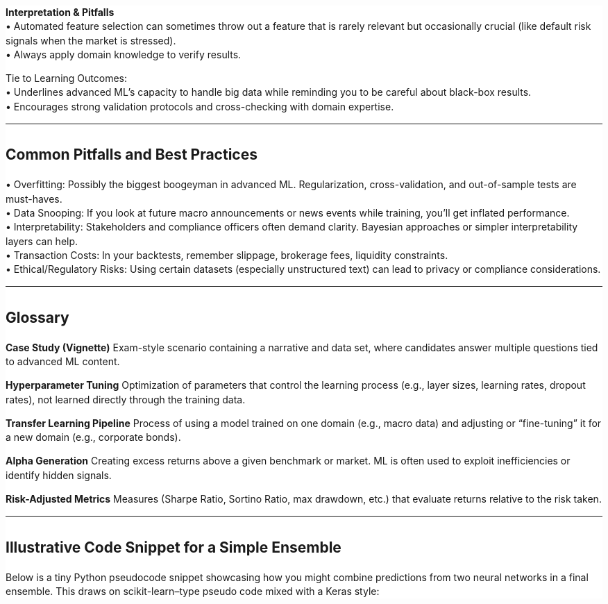 **Interpretation & Pitfalls**  
• Automated feature selection can sometimes throw out a feature that is rarely relevant but occasionally crucial (like default risk signals when the market is stressed).  
• Always apply domain knowledge to verify results.  

Tie to Learning Outcomes:  
• Underlines advanced ML’s capacity to handle big data while reminding you to be careful about black-box results.  
• Encourages strong validation protocols and cross-checking with domain expertise.  

---

## Common Pitfalls and Best Practices

• Overfitting: Possibly the biggest boogeyman in advanced ML. Regularization, cross-validation, and out-of-sample tests are must-haves.  
• Data Snooping: If you look at future macro announcements or news events while training, you’ll get inflated performance.  
• Interpretability: Stakeholders and compliance officers often demand clarity. Bayesian approaches or simpler interpretability layers can help.  
• Transaction Costs: In your backtests, remember slippage, brokerage fees, liquidity constraints.  
• Ethical/Regulatory Risks: Using certain datasets (especially unstructured text) can lead to privacy or compliance considerations.  

---

## Glossary

**Case Study (Vignette)**
Exam-style scenario containing a narrative and data set, where candidates answer multiple questions tied to advanced ML content.

**Hyperparameter Tuning**
Optimization of parameters that control the learning process (e.g., layer sizes, learning rates, dropout rates), not learned directly through the training data.

**Transfer Learning Pipeline**
Process of using a model trained on one domain (e.g., macro data) and adjusting or “fine-tuning” it for a new domain (e.g., corporate bonds).

**Alpha Generation**
Creating excess returns above a given benchmark or market. ML is often used to exploit inefficiencies or identify hidden signals.

**Risk-Adjusted Metrics**
Measures (Sharpe Ratio, Sortino Ratio, max drawdown, etc.) that evaluate returns relative to the risk taken.

---

## Illustrative Code Snippet for a Simple Ensemble

Below is a tiny Python pseudocode snippet showcasing how you might combine predictions from two neural networks in a final ensemble. This draws on scikit-learn–type pseudo code mixed with a Keras style:
